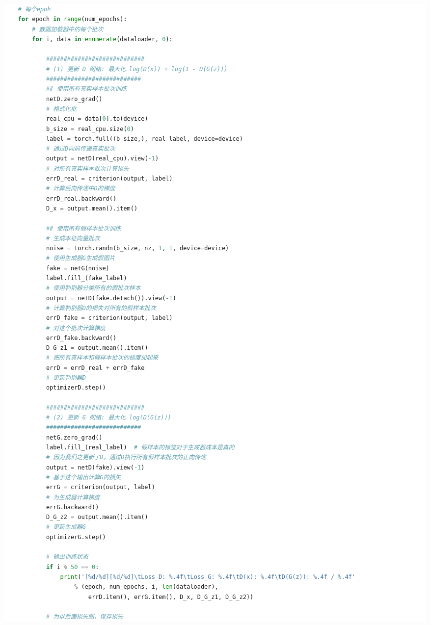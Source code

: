 ```python
    # 每个epoh
    for epoch in range(num_epochs):
        # 数据加载器中的每个批次
        for i, data in enumerate(dataloader, 0):

            ############################
            # (1) 更新 D 网络: 最大化 log(D(x)) + log(1 - D(G(z)))
            ###########################
            ## 使用所有真实样本批次训练
            netD.zero_grad()
            # 格式化批
            real_cpu = data[0].to(device)
            b_size = real_cpu.size(0)
            label = torch.full((b_size,), real_label, device=device)
            # 通过D向前传递真实批次
            output = netD(real_cpu).view(-1)
            # 对所有真实样本批次计算损失
            errD_real = criterion(output, label)
            # 计算后向传递中D的梯度
            errD_real.backward()
            D_x = output.mean().item()

            ## 使用所有假样本批次训练
            # 生成本征向量批次
            noise = torch.randn(b_size, nz, 1, 1, device=device)
            # 使用生成器G生成假图片
            fake = netG(noise)
            label.fill_(fake_label)
            # 使用判别器分类所有的假批次样本
            output = netD(fake.detach()).view(-1)
            # 计算判别器D的损失对所有的假样本批次
            errD_fake = criterion(output, label)
            # 对这个批次计算梯度
            errD_fake.backward()
            D_G_z1 = output.mean().item()
            # 把所有真样本和假样本批次的梯度加起来
            errD = errD_real + errD_fake
            # 更新判别器D
            optimizerD.step()

            ############################
            # (2) 更新 G 网络: 最大化 log(D(G(z)))
            ###########################
            netG.zero_grad()
            label.fill_(real_label)  # 假样本的标签对于生成器成本是真的
            # 因为我们之更新了D，通过D执行所有假样本批次的正向传递
            output = netD(fake).view(-1)
            # 基于这个输出计算G的损失
            errG = criterion(output, label)
            # 为生成器计算梯度
            errG.backward()
            D_G_z2 = output.mean().item()
            # 更新生成器G
            optimizerG.step()

            # 输出训练状态
            if i % 50 == 0:
                print('[%d/%d][%d/%d]\tLoss_D: %.4f\tLoss_G: %.4f\tD(x): %.4f\tD(G(z)): %.4f / %.4f'
                    % (epoch, num_epochs, i, len(dataloader),
                        errD.item(), errG.item(), D_x, D_G_z1, D_G_z2))

            # 为以后画损失图，保存损失
```